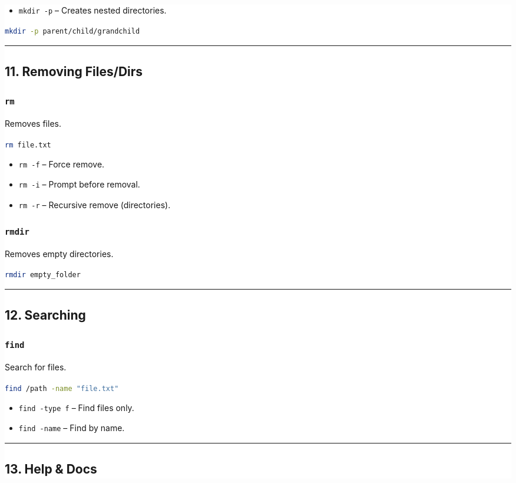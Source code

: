 -   `mkdir -p` – Creates nested directories.
    

```bash
mkdir -p parent/child/grandchild

```

----------

## 11. Removing Files/Dirs

### `rm`

Removes files.

```bash
rm file.txt

```

-   `rm -f` – Force remove.
    
-   `rm -i` – Prompt before removal.
    
-   `rm -r` – Recursive remove (directories).
    

### `rmdir`

Removes empty directories.

```bash
rmdir empty_folder

```

----------

## 12. Searching

### `find`

Search for files.

```bash
find /path -name "file.txt"

```

-   `find -type f` – Find files only.
    
-   `find -name` – Find by name.
    

----------

## 13. Help & Docs

